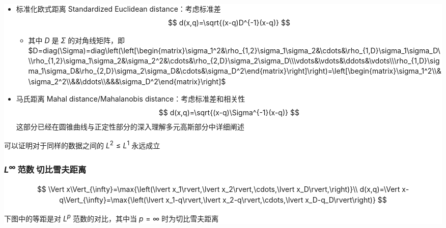 * 标准化欧式距离 Standardized Euclidean distance：考虑标准差
  $$
  d(x,q)=\sqrt{(x-q)D^{-1}(x-q)}
  $$

  * 其中 $D$ 是 $\Sigma$ 的对角线矩阵，即 $D=diag(\Sigma)=diag\left(\left[\begin{matrix}\sigma_1^2&\rho_{1,2}\sigma_1\sigma_2&\cdots&\rho_{1,D}\sigma_1\sigma_D\\\rho_{1,2}\sigma_1\sigma_2&\sigma_2^2&\cdots&\rho_{2,D}\sigma_2\sigma_D\\\vdots&\vdots&\ddots&\vdots\\\rho_{1,D}\sigma_1\sigma_D&\rho_{2,D}\sigma_2\sigma_D&\cdots&\sigma_D^2\end{matrix}\right]\right)=\left[\begin{matrix}\sigma_1^2\\&\sigma_2^2\\&&\ddots\\&&&\sigma_D^2\end{matrix}\right]$ 

* 马氏距离 Mahal distance/Mahalanobis distance：考虑标准差和相关性
  $$
  d(x,q)=\sqrt{(x-q)\Sigma^{-1}(x-q)}
  $$
  这部分已经在圆锥曲线与正定性部分的深入理解多元高斯部分中详细阐述

可以证明对于同样的数据之间的 $L^2\leq L^1$ 永远成立 

### $L^{\infty}$ 范数 切比雪夫距离

$$
\Vert x\Vert_{\infty}=\max{\left(\lvert x_1\rvert,\lvert x_2\rvert,\cdots,\lvert x_D\rvert,\right)}\\
d(x,q)=\Vert x-q\Vert_{\infty}=\max{\left(\lvert x_1-q\rvert,\lvert x_2-q\rvert,\cdots,\lvert x_D-q_D\rvert\right)}
$$

下图中的等距是对 $L^p$ 范数的对比，其中当 $p=\infty$ 时为切比雪夫距离
